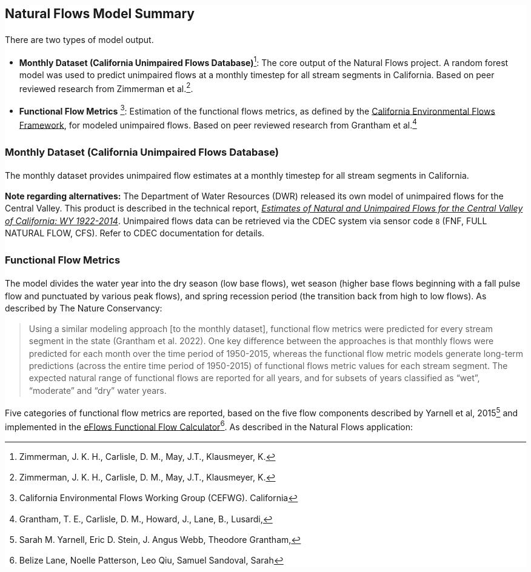 ## Natural Flows Model Summary

There are two types of model output.

- **Monthly Dataset (California Unimpaired Flows Database)**[^1]: The
  core output of the Natural Flows project. A random forest model was
  used to predict unimpaired flows at a monthly timestep for all stream
  segments in California. Based on peer reviewed research from Zimmerman
  et al.[^2].



- **Functional Flow Metrics** [^3]: Estimation of the functional flows
  metrics, as defined by the [California Environmental Flows
  Framework](https://ceff.ucdavis.edu/), for modeled unimpaired flows.
  Based on peer reviewed research from Grantham et al.[^4]

### Monthly Dataset (California Unimpaired Flows Database)

The monthly dataset provides unimpaired flow estimates at a monthly
timestep for all stream segments in California.

**Note regarding alternatives:** The Department of Water Resources (DWR)
released its own model of unimpaired flows for the Central Valley. This
product is described in the technical report, *[Estimates of Natural and
Unimpaired Flows for the Central Valley of California: WY
1922-2014](https://data.ca.gov/dataset/estimates-of-natural-and-unimpaired-flows-for-the-central-valley-of-california-wy-1922-2014)*.
Unimpaired flows data can be retrieved via the CDEC system via sensor
code `8` (FNF, FULL NATURAL FLOW, CFS). Refer to CDEC documentation for
details.

### Functional Flow Metrics

The model divides the water year into the dry season (low base flows),
wet season (higher base flows beginning with a fall pulse flow and
punctuated by various peak flows), and spring recession period (the
transition back from high to low flows). As described by The Nature
Conservancy:

> Using a similar modeling approach \[to the monthly dataset\],
> functional flow metrics were predicted for every stream segment in the
> state (Grantham et al. 2022). One key difference between the
> approaches is that monthly flows were predicted for each month over
> the time period of 1950-2015, whereas the functional flow metric
> models generate long-term predictions (across the entire time period
> of 1950-2015) of functional flows metric values for each stream
> segment. The expected natural range of functional flows are reported
> for all years, and for subsets of years classified as “wet”,
> “moderate” and “dry” water years.

Five categories of functional flow metrics are reported, based on the
five flow components described by Yarnell et al, 2015[^5] and
implemented in the [eFlows Functional Flow
Calculator](https://eflows.ucdavis.edu/hydrology)[^6]. As described in
the Natural Flows application:


[^1]: Zimmerman, J. K. H., Carlisle, D. M., May, J.T., Klausmeyer, K.
[^2]: Zimmerman, J. K. H., Carlisle, D. M., May, J.T., Klausmeyer, K.
[^3]: California Environmental Flows Working Group (CEFWG). California
[^4]: Grantham, T. E., Carlisle, D. M., Howard, J., Lane, B., Lusardi,
[^5]: Sarah M. Yarnell, Eric D. Stein, J. Angus Webb, Theodore Grantham,
[^6]: Belize Lane, Noelle Patterson, Leo Qiu, Samuel Sandoval, Sarah